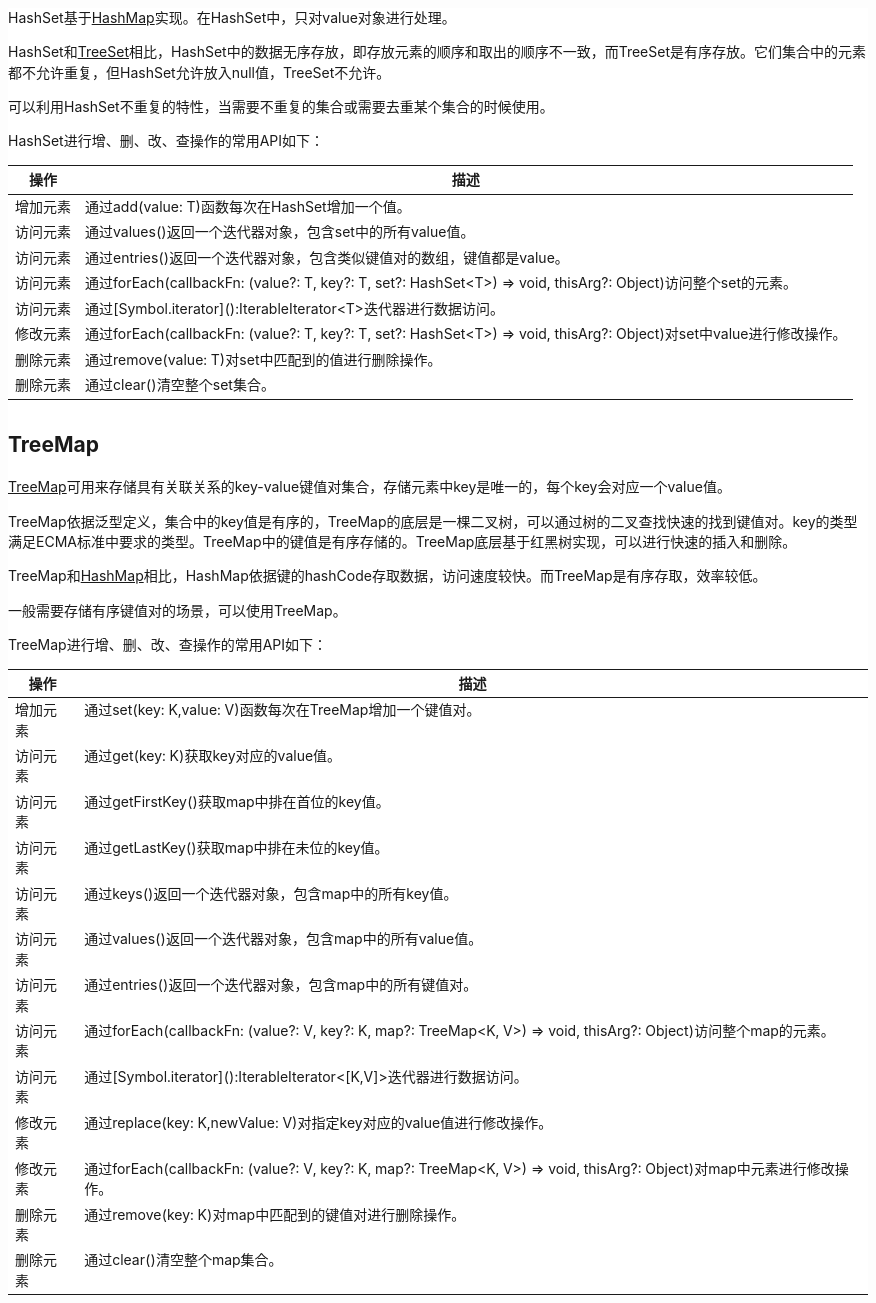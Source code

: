 HashSet基于[HashMap](../reference/apis/js-apis-hashmap.md)实现。在HashSet中，只对value对象进行处理。

HashSet和[TreeSet](../reference/apis/js-apis-treeset.md)相比，HashSet中的数据无序存放，即存放元素的顺序和取出的顺序不一致，而TreeSet是有序存放。它们集合中的元素都不允许重复，但HashSet允许放入null值，TreeSet不允许。

可以利用HashSet不重复的特性，当需要不重复的集合或需要去重某个集合的时候使用。

HashSet进行增、删、改、查操作的常用API如下：

| 操作 | 描述 |
| -------- | ------ |
| 增加元素 | 通过add(value: T)函数每次在HashSet增加一个值。 |
| 访问元素 | 通过values()返回一个迭代器对象，包含set中的所有value值。 |
| 访问元素 | 通过entries()返回一个迭代器对象，包含类似键值对的数组，键值都是value。 |
| 访问元素 | 通过forEach(callbackFn: (value?: T, key?: T, set?: HashSet\<T>) => void, thisArg?: Object)访问整个set的元素。 |
| 访问元素 | 通过\[Symbol.iterator]():IterableIterator&lt;T&gt;迭代器进行数据访问。 |
| 修改元素 | 通过forEach(callbackFn: (value?: T, key?: T, set?: HashSet\<T>) => void, thisArg?: Object)对set中value进行修改操作。 |
| 删除元素 | 通过remove(value: T)对set中匹配到的值进行删除操作。 |
| 删除元素 | 通过clear()清空整个set集合。 |


## TreeMap

[TreeMap](../reference/apis/js-apis-treemap.md)可用来存储具有关联关系的key-value键值对集合，存储元素中key是唯一的，每个key会对应一个value值。

TreeMap依据泛型定义，集合中的key值是有序的，TreeMap的底层是一棵二叉树，可以通过树的二叉查找快速的找到键值对。key的类型满足ECMA标准中要求的类型。TreeMap中的键值是有序存储的。TreeMap底层基于红黑树实现，可以进行快速的插入和删除。

TreeMap和[HashMap](../reference/apis/js-apis-hashmap.md)相比，HashMap依据键的hashCode存取数据，访问速度较快。而TreeMap是有序存取，效率较低。

一般需要存储有序键值对的场景，可以使用TreeMap。

TreeMap进行增、删、改、查操作的常用API如下：

| 操作 | 描述 |
| ------- | ------ |
| 增加元素 | 通过set(key: K,value: V)函数每次在TreeMap增加一个键值对。 |
| 访问元素 | 通过get(key: K)获取key对应的value值。 |
| 访问元素 | 通过getFirstKey()获取map中排在首位的key值。 |
| 访问元素 | 通过getLastKey()获取map中排在未位的key值。 |
| 访问元素 | 通过keys()返回一个迭代器对象，包含map中的所有key值。 |
| 访问元素 | 通过values()返回一个迭代器对象，包含map中的所有value值。 |
| 访问元素 | 通过entries()返回一个迭代器对象，包含map中的所有键值对。 |
| 访问元素 | 通过forEach(callbackFn: (value?: V, key?: K, map?: TreeMap<K, V>) => void, thisArg?: Object)访问整个map的元素。 |
| 访问元素 | 通过\[Symbol.iterator]():IterableIterator\<[K,V]>迭代器进行数据访问。 |
| 修改元素 | 通过replace(key: K,newValue: V)对指定key对应的value值进行修改操作。 |
| 修改元素 | 通过forEach(callbackFn: (value?: V, key?: K, map?: TreeMap<K, V>) => void, thisArg?: Object)对map中元素进行修改操作。 |
| 删除元素 | 通过remove(key: K)对map中匹配到的键值对进行删除操作。 |
| 删除元素 | 通过clear()清空整个map集合。 |
